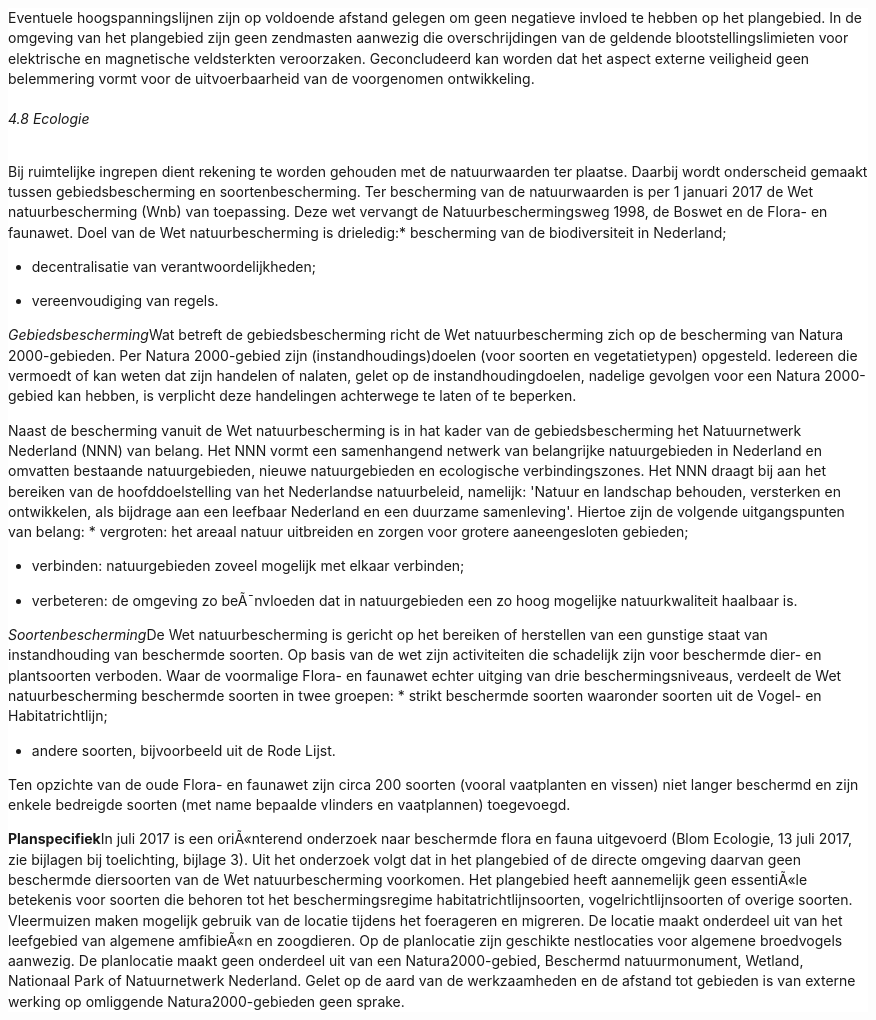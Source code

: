 Eventuele hoogspanningslijnen zijn op voldoende afstand gelegen om geen negatieve invloed te hebben op het plangebied. In de omgeving van het plangebied zijn geen zendmasten aanwezig die overschrijdingen van de geldende blootstellingslimieten voor elektrische en magnetische veldsterkten veroorzaken. Geconcludeerd kan worden dat het aspect externe veiligheid geen belemmering vormt voor de uitvoerbaarheid van de voorgenomen ontwikkeling.

###### 4\.8 Ecologie

Bij ruimtelijke ingrepen dient rekening te worden gehouden met de natuurwaarden ter plaatse. Daarbij wordt onderscheid gemaakt tussen gebiedsbescherming en soortenbescherming. Ter bescherming van de natuurwaarden is per 1 januari 2017 de Wet natuurbescherming (Wnb) van toepassing. Deze wet vervangt de Natuurbeschermingsweg 1998, de Boswet en de Flora\- en faunawet. Doel van de Wet natuurbescherming is drieledig:* bescherming van de biodiversiteit in Nederland;

* decentralisatie van verantwoordelijkheden;

* vereenvoudiging van regels.

*Gebiedsbescherming*Wat betreft de gebiedsbescherming richt de Wet natuurbescherming zich op de bescherming van Natura 2000\-gebieden. Per Natura 2000\-gebied zijn (instandhoudings)doelen (voor soorten en vegetatietypen) opgesteld. Iedereen die vermoedt of kan weten dat zijn handelen of nalaten, gelet op de instandhoudingdoelen, nadelige gevolgen voor een Natura 2000\-gebied kan hebben, is verplicht deze handelingen achterwege te laten of te beperken.

Naast de bescherming vanuit de Wet natuurbescherming is in hat kader van de gebiedsbescherming het Natuurnetwerk Nederland (NNN) van belang. Het NNN vormt een samenhangend netwerk van belangrijke natuurgebieden in Nederland en omvatten bestaande natuurgebieden, nieuwe natuurgebieden en ecologische verbindingszones. Het NNN draagt bij aan het bereiken van de hoofddoelstelling van het Nederlandse natuurbeleid, namelijk: 'Natuur en landschap behouden, versterken en ontwikkelen, als bijdrage aan een leefbaar Nederland en een duurzame samenleving'. Hiertoe zijn de volgende uitgangspunten van belang: * vergroten: het areaal natuur uitbreiden en zorgen voor grotere aaneengesloten gebieden;

* verbinden: natuurgebieden zoveel mogelijk met elkaar verbinden;

* verbeteren: de omgeving zo beÃ¯nvloeden dat in natuurgebieden een zo hoog mogelijke natuurkwaliteit haalbaar is.

*Soortenbescherming*De Wet natuurbescherming is gericht op het bereiken of herstellen van een gunstige staat van instandhouding van beschermde soorten. Op basis van de wet zijn activiteiten die schadelijk zijn voor beschermde dier\- en plantsoorten verboden. Waar de voormalige Flora\- en faunawet echter uitging van drie beschermingsniveaus, verdeelt de Wet natuurbescherming beschermde soorten in twee groepen: * strikt beschermde soorten waaronder soorten uit de Vogel\- en Habitatrichtlijn;

* andere soorten, bijvoorbeeld uit de Rode Lijst.

Ten opzichte van de oude Flora\- en faunawet zijn circa 200 soorten (vooral vaatplanten en vissen) niet langer beschermd en zijn enkele bedreigde soorten (met name bepaalde vlinders en vaatplannen) toegevoegd.

**Planspecifiek**In juli 2017 is een oriÃ«nterend onderzoek naar beschermde flora en fauna uitgevoerd (Blom Ecologie, 13 juli 2017, zie bijlagen bij toelichting, bijlage 3\). Uit het onderzoek volgt dat in het plangebied of de directe omgeving daarvan geen beschermde diersoorten van de Wet natuurbescherming voorkomen. Het plangebied heeft aannemelijk geen essentiÃ«le betekenis voor soorten die behoren tot het beschermingsregime habitatrichtlijnsoorten, vogelrichtlijnsoorten of overige soorten. Vleermuizen maken mogelijk gebruik van de locatie tijdens het foerageren en migreren. De locatie maakt onderdeel uit van het leefgebied van algemene amfibieÃ«n en zoogdieren. Op de planlocatie zijn geschikte nestlocaties voor algemene broedvogels aanwezig. De planlocatie maakt geen onderdeel uit van een Natura2000\-gebied, Beschermd natuurmonument, Wetland, Nationaal Park of Natuurnetwerk Nederland. Gelet op de aard van de werkzaamheden en de afstand tot gebieden is van externe werking op omliggende Natura2000\-gebieden geen sprake.
